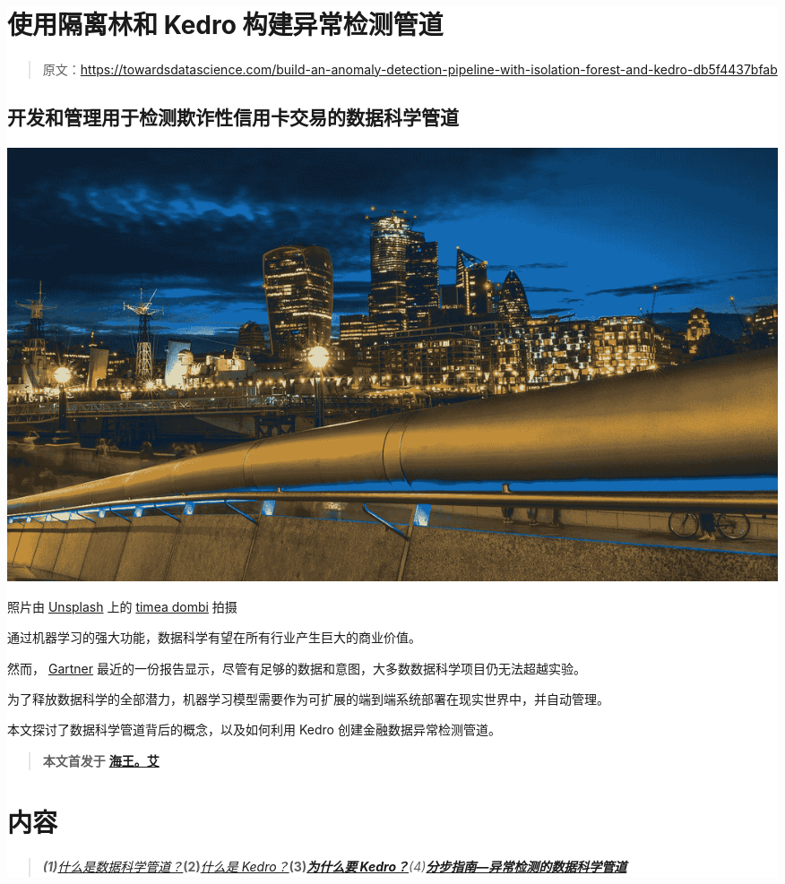 # 使用隔离林和 Kedro 构建异常检测管道

> 原文：<https://towardsdatascience.com/build-an-anomaly-detection-pipeline-with-isolation-forest-and-kedro-db5f4437bfab>

## 开发和管理用于检测欺诈性信用卡交易的数据科学管道

![](img/facf73b4a386ba4e865187ed88b51f25.png)

照片由 [Unsplash](https://unsplash.com?utm_source=medium&utm_medium=referral) 上的 [timea dombi](https://unsplash.com/@tinusphtography?utm_source=medium&utm_medium=referral) 拍摄

通过机器学习的强大功能，数据科学有望在所有行业产生巨大的商业价值。

然而， [Gartner](https://www.gartner.com/en/newsroom/press-releases/2021-11-22-gartner-forecasts-worldwide-artificial-intelligence-software-market-to-reach-62-billion-in-2022) 最近的一份报告显示，尽管有足够的数据和意图，大多数数据科学项目仍无法超越实验。

为了释放数据科学的全部潜力，机器学习模型需要作为可扩展的端到端系统部署在现实世界中，并自动管理。

本文探讨了数据科学管道背后的概念，以及如何利用 Kedro 创建金融数据异常检测管道。

> **本文首发于** [**海王。艾**](https://neptune.ai/blog/data-science-pipelines-with-kedro)

# 内容

> ***(1)****[*什么是数据科学管道？*](#0eae)***(2)***[*什么是 Kedro？*](#8f75)***(3)****[*为什么要 Kedro？*](#14ab)***(4)***[*分步指南—异常检测的数据科学管道*](#64a6)**
